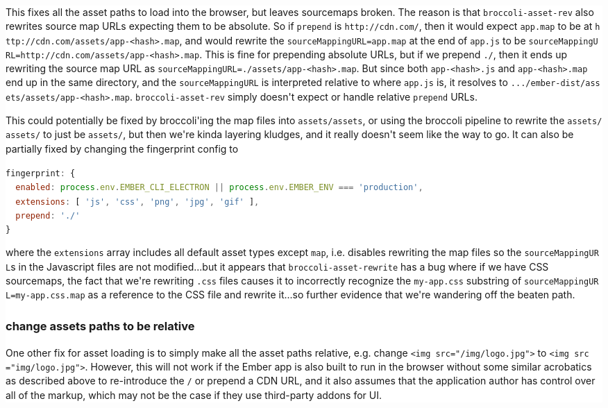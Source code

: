 This fixes all the asset paths to load into the browser, but leaves sourcemaps broken. The reason is that `broccoli-asset-rev` also rewrites source map URLs expecting them to be absolute. So if `prepend` is `http://cdn.com/`, then it would expect `app.map` to be at `http://cdn.com/assets/app-<hash>.map`, and would rewrite the `sourceMappingURL=app.map` at the end of `app.js` to be `sourceMappingURL=http://cdn.com/assets/app-<hash>.map`. This is fine for prepending absolute URLs, but if we prepend `./`, then it ends up rewriting the source map URL as `sourceMappingURL=./assets/app-<hash>.map`. But since both `app-<hash>.js` and `app-<hash>.map` end up in the same directory, and the `sourceMappingURL` is interpreted relative to where `app.js` is, it resolves to `.../ember-dist/assets/assets/app-<hash>.map`. `broccoli-asset-rev` simply doesn't expect or handle relative `prepend` URLs.

This could potentially be fixed by broccoli'ing the map files into `assets/assets`, or using the broccoli pipeline to rewrite the `assets/assets/` to just be `assets/`, but then we're kinda layering kludges, and it really doesn't seem like the way to go. It can also be partially fixed by changing the fingerprint config to

```javascript
fingerprint: {
  enabled: process.env.EMBER_CLI_ELECTRON || process.env.EMBER_ENV === 'production',
  extensions: [ 'js', 'css', 'png', 'jpg', 'gif' ],
  prepend: './'
}
```

where the `extensions` array includes all default asset types except `map`, i.e. disables rewriting the map files so the `sourceMappingURL`s in the Javascript files are not modified...but it appears that `broccoli-asset-rewrite` has a bug where if we have CSS sourcemaps, the fact that we're rewriting `.css` files causes it to incorrectly recognize the `my-app.css` substring of `sourceMappingURL=my-app.css.map` as a reference to the CSS file and rewrite it...so further evidence that we're wandering off the beaten path.


### change assets paths to be relative

One other fix for asset loading is to simply make all the asset paths relative, e.g. change `<img src="/img/logo.jpg">` to `<img src="img/logo.jpg">`. However, this will not work if the Ember app is also built to run in the browser without some similar acrobatics as described above to re-introduce the `/` or prepend a CDN URL, and it also assumes that the application author has control over all of the markup, which may not be the case if they use third-party addons for UI.